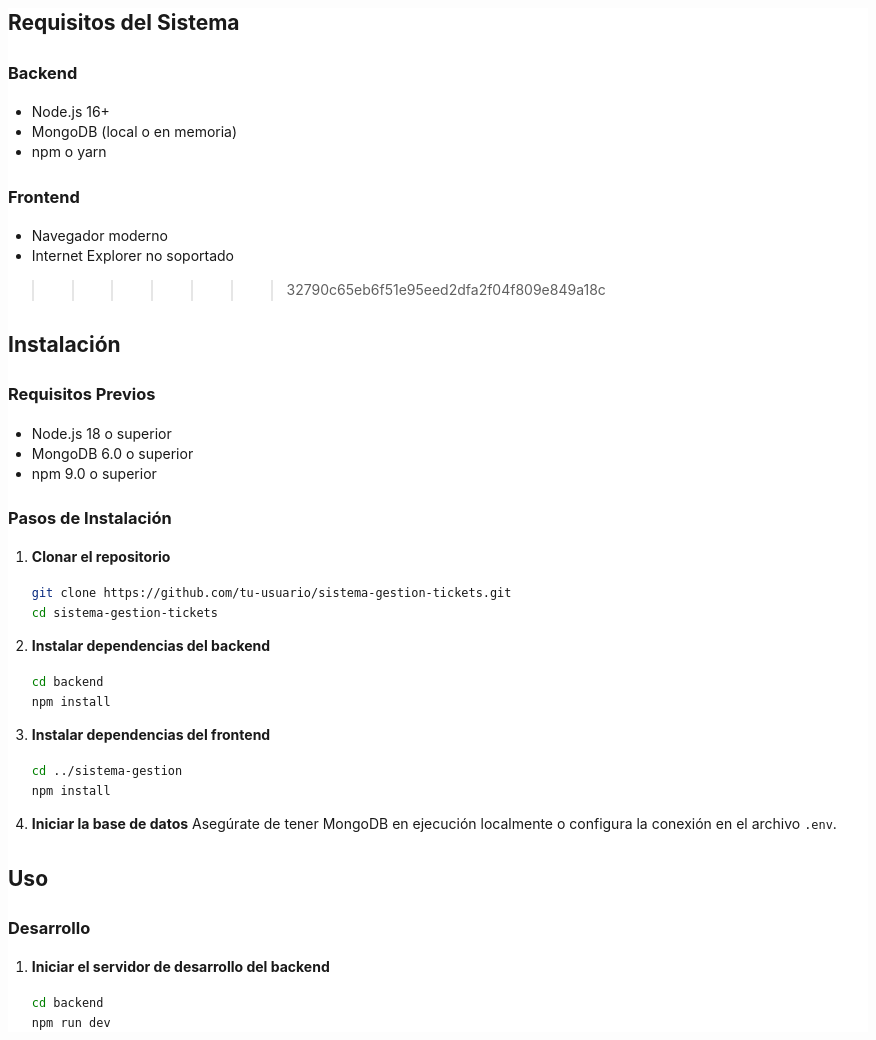 ## Requisitos del Sistema

### Backend
- Node.js 16+
- MongoDB (local o en memoria)
- npm o yarn

### Frontend
- Navegador moderno
- Internet Explorer no soportado
>>>>>>> 32790c65eb6f51e95eed2dfa2f04f809e849a18c

## Instalación

### Requisitos Previos

- Node.js 18 o superior
- MongoDB 6.0 o superior
- npm 9.0 o superior

### Pasos de Instalación

1. **Clonar el repositorio**
   ```bash
   git clone https://github.com/tu-usuario/sistema-gestion-tickets.git
   cd sistema-gestion-tickets
   ```

2. **Instalar dependencias del backend**
   ```bash
   cd backend
   npm install
   ```

3. **Instalar dependencias del frontend**
   ```bash
   cd ../sistema-gestion
   npm install
   ```

4. **Iniciar la base de datos**
   Asegúrate de tener MongoDB en ejecución localmente o configura la conexión en el archivo `.env`.

## Uso

### Desarrollo

1. **Iniciar el servidor de desarrollo del backend**
   ```bash
   cd backend
   npm run dev
   ```

